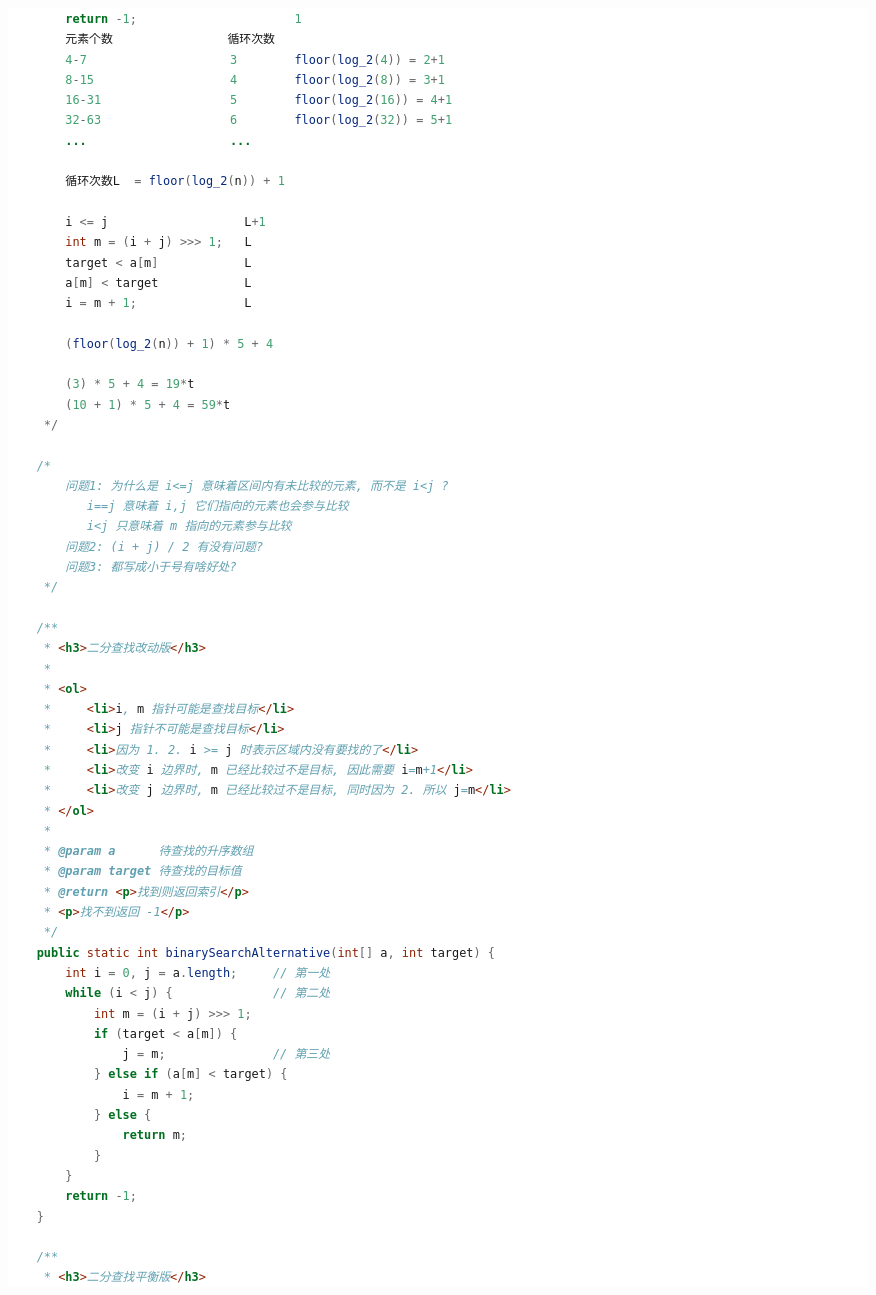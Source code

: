 ```java
        return -1;                      1
        元素个数                循环次数
        4-7                    3        floor(log_2(4)) = 2+1
        8-15                   4        floor(log_2(8)) = 3+1
        16-31                  5        floor(log_2(16)) = 4+1
        32-63                  6        floor(log_2(32)) = 5+1
        ...                    ...

        循环次数L  = floor(log_2(n)) + 1

        i <= j                   L+1
        int m = (i + j) >>> 1;   L
        target < a[m]            L
        a[m] < target            L
        i = m + 1;               L

        (floor(log_2(n)) + 1) * 5 + 4

        (3) * 5 + 4 = 19*t
        (10 + 1) * 5 + 4 = 59*t
     */

    /*
        问题1: 为什么是 i<=j 意味着区间内有未比较的元素, 而不是 i<j ?
           i==j 意味着 i,j 它们指向的元素也会参与比较
           i<j 只意味着 m 指向的元素参与比较
        问题2: (i + j) / 2 有没有问题?
        问题3: 都写成小于号有啥好处?
     */

    /**
     * <h3>二分查找改动版</h3>
     *
     * <ol>
     *     <li>i, m 指针可能是查找目标</li>
     *     <li>j 指针不可能是查找目标</li>
     *     <li>因为 1. 2. i >= j 时表示区域内没有要找的了</li>
     *     <li>改变 i 边界时, m 已经比较过不是目标, 因此需要 i=m+1</li>
     *     <li>改变 j 边界时, m 已经比较过不是目标, 同时因为 2. 所以 j=m</li>
     * </ol>
     *
     * @param a      待查找的升序数组
     * @param target 待查找的目标值
     * @return <p>找到则返回索引</p>
     * <p>找不到返回 -1</p>
     */
    public static int binarySearchAlternative(int[] a, int target) {
        int i = 0, j = a.length;     // 第一处
        while (i < j) {              // 第二处
            int m = (i + j) >>> 1;
            if (target < a[m]) {
                j = m;               // 第三处
            } else if (a[m] < target) {
                i = m + 1;
            } else {
                return m;
            }
        }
        return -1;
    }

    /**
     * <h3>二分查找平衡版</h3>
```